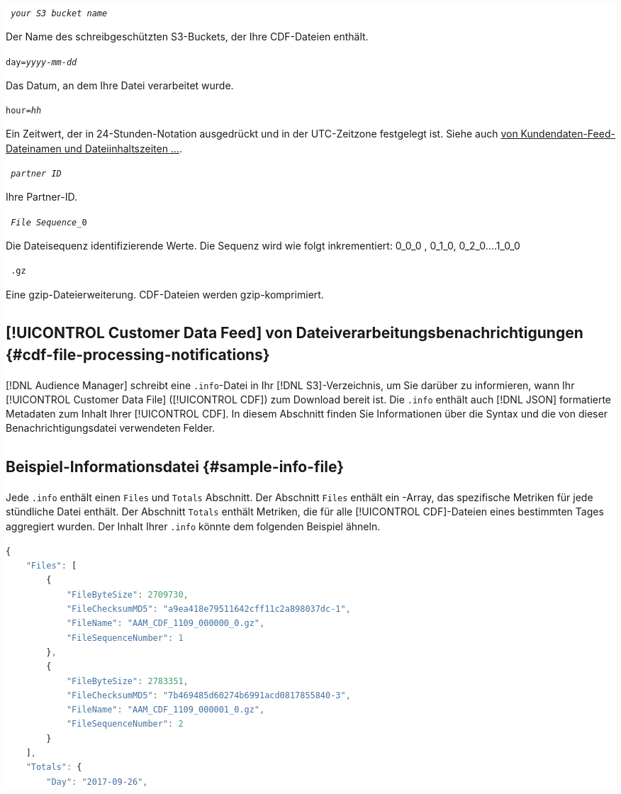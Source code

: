    <td colname="col1"> <p> <code> <i>your S3 bucket name</i> </code> </p> </td> 
   <td colname="col2"> <p>Der Name des schreibgeschützten S3-Buckets, der Ihre CDF-Dateien enthält. </p> </td> 
  </tr> 
  <tr> 
   <td colname="col1"> <p> <code>day=<i>yyyy-mm-dd</i></code> </p> </td> 
   <td colname="col2"> <p>Das Datum, an dem Ihre Datei verarbeitet wurde. </p> </td> 
  </tr> 
  <tr> 
   <td colname="col1"> <p> <code>hour=<i>hh</i></code> </p> </td> 
   <td colname="col2"> <p>Ein Zeitwert, der in 24-Stunden-Notation ausgedrückt und in der UTC-Zeitzone festgelegt ist. Siehe auch <a href="#different-processing-times"> von Kundendaten-Feed-Dateinamen und Dateiinhaltszeiten …</a>. </p> </td> 
  </tr> 
  <tr> 
   <td colname="col1"> <p> <code> <i>partner ID</i> </code> </p> </td> 
   <td colname="col2"> <p>Ihre Partner-ID. </p> </td> 
  </tr> 
  <tr> 
   <td colname="col1"> <p> <code> <i>File Sequence</i>_0</code> </p> </td> 
   <td colname="col2"> <p>Die Dateisequenz identifizierende Werte. Die Sequenz wird wie folgt inkrementiert: 0_0_0 , 0_1_0, 0_2_0….1_0_0</p> </td> 
  </tr> 
  <tr> 
   <td colname="col1"> <p> <code> .gz</code> </p> </td> 
   <td colname="col2"> <p>Eine gzip-Dateierweiterung. CDF-Dateien werden gzip-komprimiert. </p> </td> 
  </tr> 
 </tbody> 
</table>

## [!UICONTROL Customer Data Feed] von Dateiverarbeitungsbenachrichtigungen {#cdf-file-processing-notifications}

[!DNL Audience Manager] schreibt eine `.info`-Datei in Ihr [!DNL S3]-Verzeichnis, um Sie darüber zu informieren, wann Ihr [!UICONTROL Customer Data File] ([!UICONTROL CDF]) zum Download bereit ist. Die `.info` enthält auch [!DNL JSON] formatierte Metadaten zum Inhalt Ihrer [!UICONTROL CDF]. In diesem Abschnitt finden Sie Informationen über die Syntax und die von dieser Benachrichtigungsdatei verwendeten Felder.

## Beispiel-Informationsdatei {#sample-info-file}

Jede `.info` enthält einen `Files` und `Totals` Abschnitt. Der Abschnitt `Files` enthält ein -Array, das spezifische Metriken für jede stündliche Datei enthält. Der Abschnitt `Totals` enthält Metriken, die für alle [!UICONTROL CDF]-Dateien eines bestimmten Tages aggregiert wurden. Der Inhalt Ihrer `.info` könnte dem folgenden Beispiel ähneln.

```js
{
    "Files": [
        {
            "FileByteSize": 2709730,
            "FileChecksumMD5": "a9ea418e79511642cff11c2a898037dc-1",
            "FileName": "AAM_CDF_1109_000000_0.gz",
            "FileSequenceNumber": 1
        },
        {
            "FileByteSize": 2783351,
            "FileChecksumMD5": "7b469485d60274b6991acd0817855840-3",
            "FileName": "AAM_CDF_1109_000001_0.gz",
            "FileSequenceNumber": 2
        }
    ],
    "Totals": {
        "Day": "2017-09-26",
```